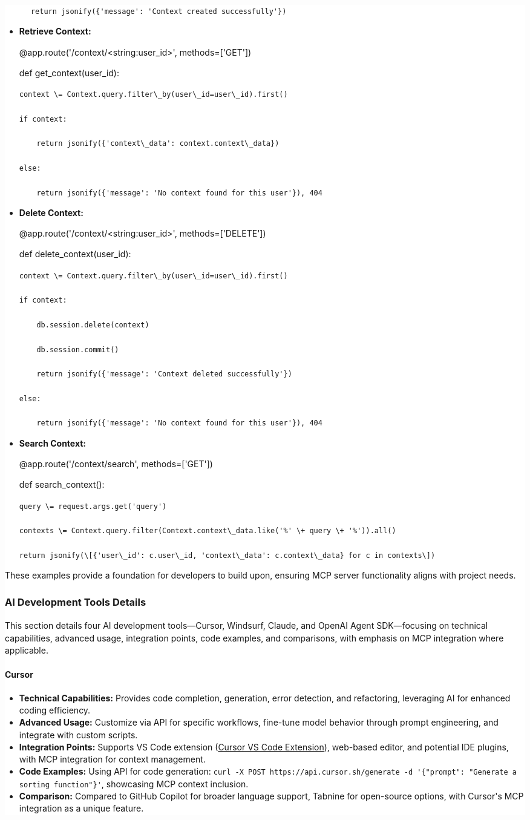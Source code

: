           return jsonify({'message': 'Context created successfully'})  
    
- **Retrieve Context:**  
    
  @app.route('/context/\<string:user\_id\>', methods=\['GET'\])  
    
  def get\_context(user\_id):  
    
      context \= Context.query.filter\_by(user\_id=user\_id).first()  
    
      if context:  
    
          return jsonify({'context\_data': context.context\_data})  
    
      else:  
    
          return jsonify({'message': 'No context found for this user'}), 404  
    
- **Delete Context:**  
    
  @app.route('/context/\<string:user\_id\>', methods=\['DELETE'\])  
    
  def delete\_context(user\_id):  
    
      context \= Context.query.filter\_by(user\_id=user\_id).first()  
    
      if context:  
    
          db.session.delete(context)  
    
          db.session.commit()  
    
          return jsonify({'message': 'Context deleted successfully'})  
    
      else:  
    
          return jsonify({'message': 'No context found for this user'}), 404  
    
- **Search Context:**  
    
  @app.route('/context/search', methods=\['GET'\])  
    
  def search\_context():  
    
      query \= request.args.get('query')  
    
      contexts \= Context.query.filter(Context.context\_data.like('%' \+ query \+ '%')).all()  
    
      return jsonify(\[{'user\_id': c.user\_id, 'context\_data': c.context\_data} for c in contexts\])

These examples provide a foundation for developers to build upon, ensuring MCP server functionality aligns with project needs.

### AI Development Tools Details

This section details four AI development tools—Cursor, Windsurf, Claude, and OpenAI Agent SDK—focusing on technical capabilities, advanced usage, integration points, code examples, and comparisons, with emphasis on MCP integration where applicable.

#### Cursor

- **Technical Capabilities:** Provides code completion, generation, error detection, and refactoring, leveraging AI for enhanced coding efficiency.  
- **Advanced Usage:** Customize via API for specific workflows, fine-tune model behavior through prompt engineering, and integrate with custom scripts.  
- **Integration Points:** Supports VS Code extension ([Cursor VS Code Extension](https://marketplace.visualstudio.com/items?itemName=CursorAI.cursor-ai)), web-based editor, and potential IDE plugins, with MCP integration for context management.  
- **Code Examples:** Using API for code generation: `curl -X POST https://api.cursor.sh/generate -d '{"prompt": "Generate a sorting function"}'`, showcasing MCP context inclusion.  
- **Comparison:** Compared to GitHub Copilot for broader language support, Tabnine for open-source options, with Cursor's MCP integration as a unique feature.
